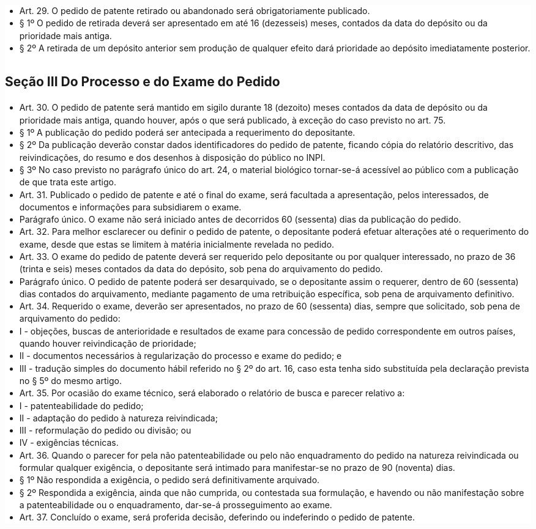 - Art. 29. O pedido de patente retirado ou abandonado será obrigatoriamente publicado.
- § 1º O pedido de retirada deverá ser apresentado em até 16 (dezesseis) meses, contados da data do depósito ou da prioridade mais antiga.
- §  2º  A  retirada  de  um  depósito  anterior  sem  produção  de  qualquer  efeito  dará  prioridade  ao  depósito imediatamente posterior.

## Seção III Do Processo e do Exame do Pedido

- Art. 30. O pedido de patente será mantido em sigilo durante 18 (dezoito) meses contados da data de depósito ou da prioridade mais antiga, quando houver, após o que será publicado, à exceção do caso previsto no art. 75.
- § 1º A publicação do pedido poderá ser antecipada a requerimento do depositante.
- §  2º  Da  publicação  deverão  constar  dados  identificadores  do  pedido  de  patente,  ficando  cópia  do  relatório descritivo, das reivindicações, do resumo e dos desenhos à disposição do público no INPI.
- § 3º No caso previsto no parágrafo único do art. 24, o material biológico tornar-se-á acessível ao público com a publicação de que trata este artigo.
- Art. 31. Publicado o pedido de patente e até o final do exame, será facultada a apresentação, pelos interessados, de documentos e informações para subsidiarem o exame.
- Parágrafo único. O exame não será iniciado antes de decorridos 60 (sessenta) dias da publicação do pedido.
- Art. 32. Para melhor esclarecer ou definir o pedido de patente, o depositante poderá efetuar alterações até o requerimento do exame, desde que estas se limitem à matéria inicialmente revelada no pedido.
- Art. 33. O exame do pedido de patente deverá ser requerido pelo depositante ou por qualquer interessado, no prazo de 36 (trinta e seis) meses contados da data do depósito, sob pena do arquivamento do pedido.
- Parágrafo único. O pedido de patente poderá ser desarquivado, se o depositante assim o requerer, dentro de 60 (sessenta)  dias  contados  do  arquivamento,  mediante  pagamento  de  uma  retribuição  específica,  sob  pena  de arquivamento definitivo.
- Art. 34. Requerido o exame, deverão ser apresentados, no prazo de 60 (sessenta) dias, sempre que solicitado, sob pena de arquivamento do pedido:
- I  -  objeções,  buscas  de  anterioridade  e  resultados de exame para concessão de pedido correspondente em outros países, quando houver reivindicação de prioridade;
- II - documentos necessários à regularização do processo e exame do pedido; e
- III  -  tradução  simples  do  documento  hábil  referido  no  §  2º  do  art.  16,  caso  esta  tenha  sido  substituída  pela declaração prevista no § 5º do mesmo artigo.
- Art. 35. Por ocasião do exame técnico, será elaborado o relatório de busca e parecer relativo a:
- I - patenteabilidade do pedido;
- II - adaptação do pedido à natureza reivindicada;
- III - reformulação do pedido ou divisão; ou
- IV - exigências técnicas.
- Art.  36.  Quando  o  parecer for pela não patenteabilidade ou pelo não enquadramento do pedido na natureza reivindicada ou formular qualquer exigência, o depositante será intimado para manifestar-se no prazo de 90 (noventa) dias.
- § 1º Não respondida a exigência, o pedido será definitivamente arquivado.
- §  2º  Respondida  a  exigência,  ainda  que  não  cumprida,  ou  contestada  sua  formulação,  e  havendo  ou  não manifestação sobre a patenteabilidade ou o enquadramento, dar-se-á prosseguimento ao exame.
- Art. 37. Concluído o exame, será proferida decisão, deferindo ou indeferindo o pedido de patente.
